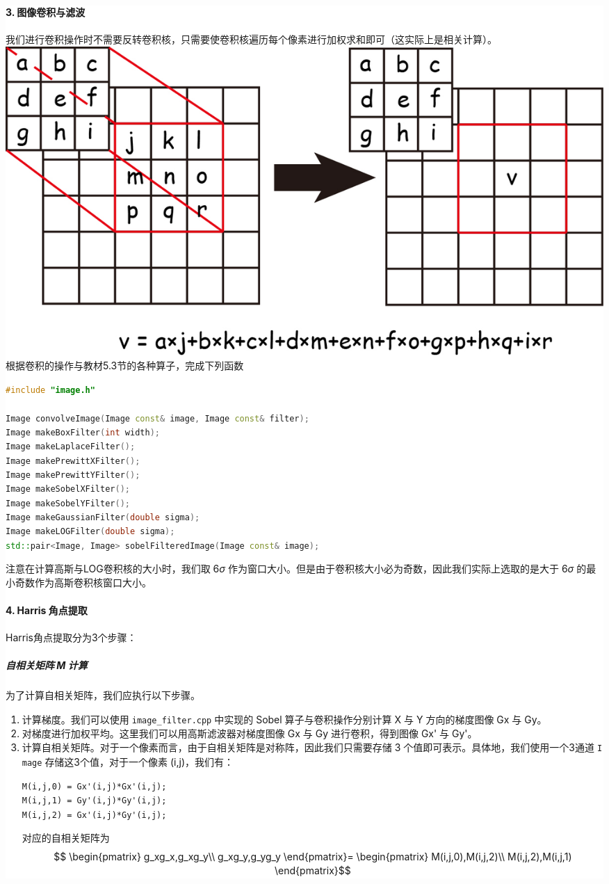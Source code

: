 #### 3. 图像卷积与滤波
我们进行卷积操作时不需要反转卷积核，只需要使卷积核遍历每个像素进行加权求和即可（这实际上是相关计算）。
![卷积示意](./fig/convolve.jpg)
根据卷积的操作与教材5.3节的各种算子，完成下列函数
```C++
#include "image.h"

Image convolveImage(Image const& image, Image const& filter);
Image makeBoxFilter(int width);
Image makeLaplaceFilter();
Image makePrewittXFilter();
Image makePrewittYFilter();
Image makeSobelXFilter();
Image makeSobelYFilter();
Image makeGaussianFilter(double sigma);
Image makeLOGFilter(double sigma);
std::pair<Image, Image> sobelFilteredImage(Image const& image);
```

注意在计算高斯与LOG卷积核的大小时，我们取 $6\sigma$ 作为窗口大小。但是由于卷积核大小必为奇数，因此我们实际上选取的是大于 $6\sigma$ 的最小奇数作为高斯卷积核窗口大小。
#### 4. Harris 角点提取
Harris角点提取分为3个步骤：
##### 自相关矩阵 M 计算
为了计算自相关矩阵，我们应执行以下步骤。
1. 计算梯度。我们可以使用 `image_filter.cpp` 中实现的 Sobel 算子与卷积操作分别计算 X 与 Y 方向的梯度图像 Gx 与 Gy。
2. 对梯度进行加权平均。这里我们可以用高斯滤波器对梯度图像 Gx 与 Gy 进行卷积，得到图像 Gx' 与 Gy'。
3. 计算自相关矩阵。对于一个像素而言，由于自相关矩阵是对称阵，因此我们只需要存储 3 个值即可表示。具体地，我们使用一个3通道 `Image` 存储这3个值，对于一个像素 (i,j)，我们有：
    ```
    M(i,j,0) = Gx'(i,j)*Gx'(i,j);
    M(i,j,1) = Gy'(i,j)*Gy'(i,j);
    M(i,j,2) = Gx'(i,j)*Gy'(i,j);
    ```
    对应的自相关矩阵为 $$ \begin{pmatrix}
    g_xg_x,g_xg_y\\
    g_xg_y,g_yg_y
    \end{pmatrix}=
    \begin{pmatrix}
    M(i,j,0),M(i,j,2)\\
    M(i,j,2),M(i,j,1)
    \end{pmatrix}$$
